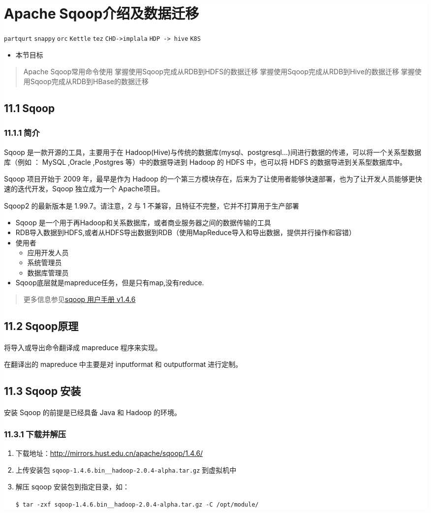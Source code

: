 # Apache Sqoop介绍及数据迁移

`partqurt`  `snappy` `orc`  `Kettle`  `tez` `CHD->implala` `HDP -> hive` `K8S`

- 本节目标

> Apache Sqoop常用命令使用
> 掌握使用Sqoop完成从RDB到HDFS的数据迁移
> 掌握使用Sqoop完成从RDB到Hive的数据迁移
> 掌握使用Sqoop完成从RDB到HBase的数据迁移

## 11.1 Sqoop

### 11.1.1 简介


Sqoop 是一款开源的工具，主要用于在 Hadoop(Hive)与传统的数据库(mysql、postgresql...)间进行数据的传递，可以将一个关系型数据库（例如 ： MySQL ,Oracle ,Postgres 等）中的数据导进到 Hadoop 的 HDFS 中，也可以将 HDFS 的数据导进到关系型数据库中。

Sqoop 项目开始于 2009 年，最早是作为 Hadoop 的一个第三方模块存在，后来为了让使用者能够快速部署，也为了让开发人员能够更快速的迭代开发，Sqoop 独立成为一个 Apache项目。

Sqoop2 的最新版本是 1.99.7。请注意，2 与 1 不兼容，且特征不完整，它并不打算用于生产部署

- Sqoop 是一个用于再Hadoop和关系数据库，或者商业服务器之间的数据传输的工具
- RDB导入数据到HDFS,或者从HDFS导出数据到RDB（使用MapReduce导入和导出数据，提供并行操作和容错）
- 使用者
   - 应用开发人员
   - 系统管理员
   - 数据库管理员
- Sqoop底层就是mapreduce任务，但是只有map,没有reduce.

> 更多信息参见[sqoop 用户手册 v1.4.6](https://sqoop.apache.org/docs/1.4.6/SqoopUserGuide.html)




## 11.2 Sqoop原理

将导入或导出命令翻译成 mapreduce 程序来实现。

在翻译出的 mapreduce 中主要是对 inputformat 和 outputformat 进行定制。

## 11.3 Sqoop 安装

安装 Sqoop 的前提是已经具备 Java 和 Hadoop 的环境。

### 11.3.1 下载并解压

1) 下载地址：http://mirrors.hust.edu.cn/apache/sqoop/1.4.6/
2) 上传安装包 `sqoop-1.4.6.bin__hadoop-2.0.4-alpha.tar.gz` 到虚拟机中
3) 解压 sqoop 安装包到指定目录，如：

   ```
   $ tar -zxf sqoop-1.4.6.bin__hadoop-2.0.4-alpha.tar.gz -C /opt/module/
   ```
